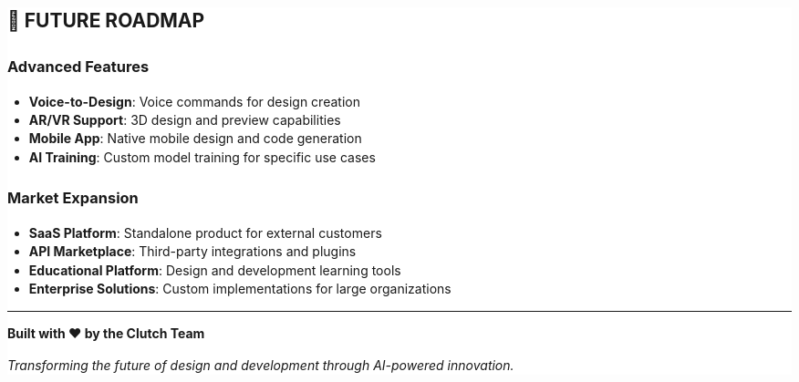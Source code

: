
## 🔮 **FUTURE ROADMAP**

### **Advanced Features**
- **Voice-to-Design**: Voice commands for design creation
- **AR/VR Support**: 3D design and preview capabilities
- **Mobile App**: Native mobile design and code generation
- **AI Training**: Custom model training for specific use cases

### **Market Expansion**
- **SaaS Platform**: Standalone product for external customers
- **API Marketplace**: Third-party integrations and plugins
- **Educational Platform**: Design and development learning tools
- **Enterprise Solutions**: Custom implementations for large organizations

---

**Built with ❤️ by the Clutch Team**

*Transforming the future of design and development through AI-powered innovation.*
